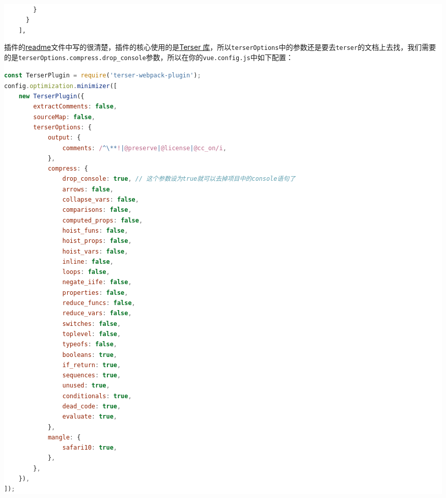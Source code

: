 ```
        }
      }
    ],
```

插件的[readme](https://github.com/webpack-contrib/terser-webpack-plugin/tree/version-1)文件中写的很清楚，插件的核心使用的是[Terser 库](https://github.com/terser/terser)，所以`terserOptions`中的参数还是要去`terser`的文档上去找，我们需要的是`terserOptions.compress.drop_console`参数，所以在你的`vue.config.js`中如下配置：

```js
const TerserPlugin = require('terser-webpack-plugin');
config.optimization.minimizer([
    new TerserPlugin({
        extractComments: false,
        sourceMap: false,
        terserOptions: {
            output: {
                comments: /^\**!|@preserve|@license|@cc_on/i,
            },
            compress: {
                drop_console: true, // 这个参数设为true就可以去掉项目中的console语句了
                arrows: false,
                collapse_vars: false,
                comparisons: false,
                computed_props: false,
                hoist_funs: false,
                hoist_props: false,
                hoist_vars: false,
                inline: false,
                loops: false,
                negate_iife: false,
                properties: false,
                reduce_funcs: false,
                reduce_vars: false,
                switches: false,
                toplevel: false,
                typeofs: false,
                booleans: true,
                if_return: true,
                sequences: true,
                unused: true,
                conditionals: true,
                dead_code: true,
                evaluate: true,
            },
            mangle: {
                safari10: true,
            },
        },
    }),
]);
```
